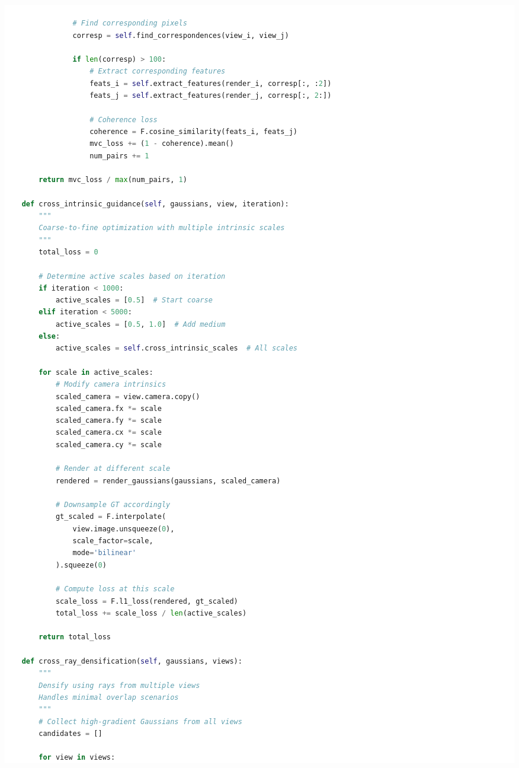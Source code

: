 ```python
                
                # Find corresponding pixels
                corresp = self.find_correspondences(view_i, view_j)
                
                if len(corresp) > 100:
                    # Extract corresponding features
                    feats_i = self.extract_features(render_i, corresp[:, :2])
                    feats_j = self.extract_features(render_j, corresp[:, 2:])
                    
                    # Coherence loss
                    coherence = F.cosine_similarity(feats_i, feats_j)
                    mvc_loss += (1 - coherence).mean()
                    num_pairs += 1
        
        return mvc_loss / max(num_pairs, 1)
    
    def cross_intrinsic_guidance(self, gaussians, view, iteration):
        """
        Coarse-to-fine optimization with multiple intrinsic scales
        """
        total_loss = 0
        
        # Determine active scales based on iteration
        if iteration < 1000:
            active_scales = [0.5]  # Start coarse
        elif iteration < 5000:
            active_scales = [0.5, 1.0]  # Add medium
        else:
            active_scales = self.cross_intrinsic_scales  # All scales
        
        for scale in active_scales:
            # Modify camera intrinsics
            scaled_camera = view.camera.copy()
            scaled_camera.fx *= scale
            scaled_camera.fy *= scale
            scaled_camera.cx *= scale
            scaled_camera.cy *= scale
            
            # Render at different scale
            rendered = render_gaussians(gaussians, scaled_camera)
            
            # Downsample GT accordingly
            gt_scaled = F.interpolate(
                view.image.unsqueeze(0),
                scale_factor=scale,
                mode='bilinear'
            ).squeeze(0)
            
            # Compute loss at this scale
            scale_loss = F.l1_loss(rendered, gt_scaled)
            total_loss += scale_loss / len(active_scales)
        
        return total_loss
    
    def cross_ray_densification(self, gaussians, views):
        """
        Densify using rays from multiple views
        Handles minimal overlap scenarios
        """
        # Collect high-gradient Gaussians from all views
        candidates = []
        
        for view in views:
```
